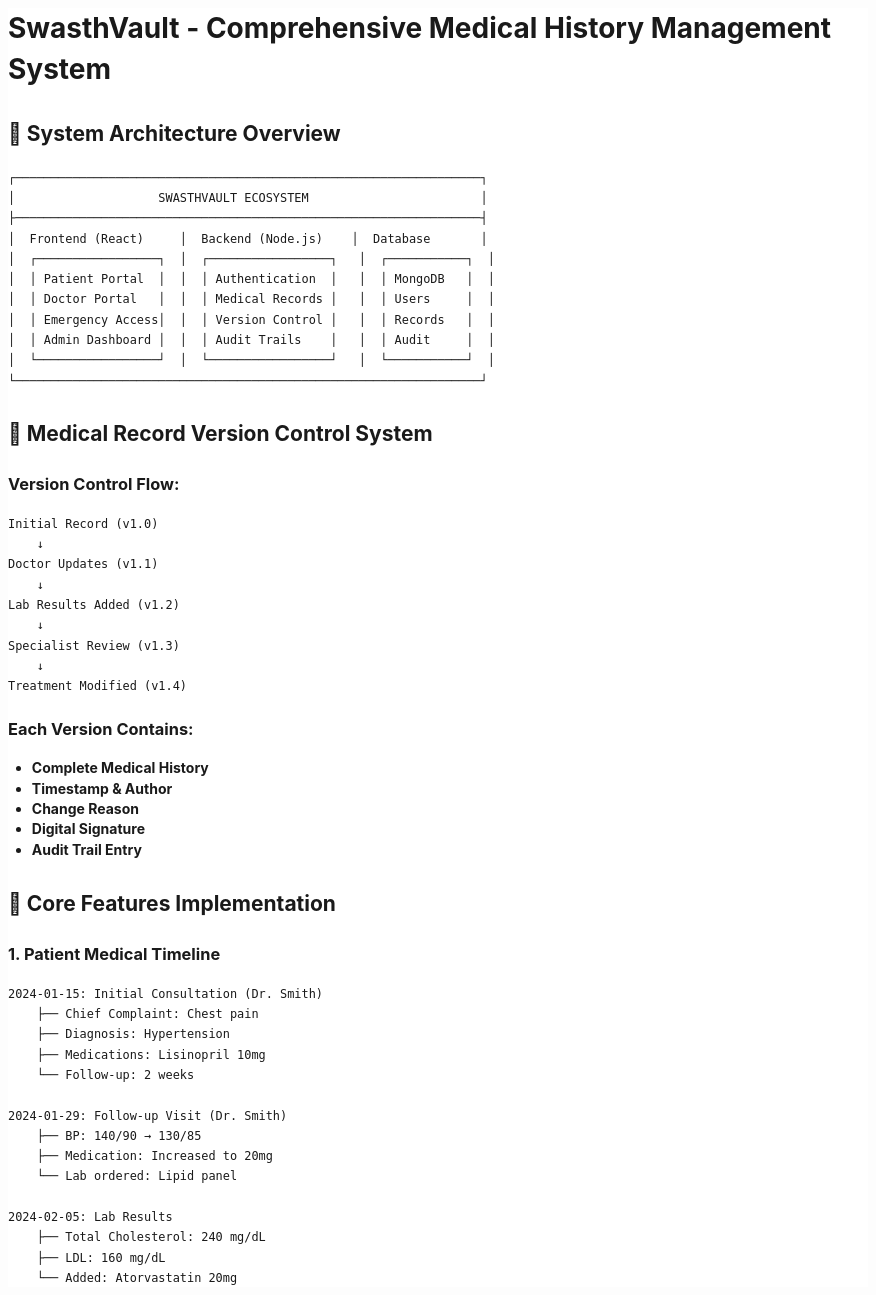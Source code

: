 # SwasthVault - Comprehensive Medical History Management System

## 🏥 System Architecture Overview

```
┌─────────────────────────────────────────────────────────────────┐
│                    SWASTHVAULT ECOSYSTEM                        │
├─────────────────────────────────────────────────────────────────┤
│  Frontend (React)     │  Backend (Node.js)    │  Database       │
│  ┌─────────────────┐  │  ┌─────────────────┐   │  ┌───────────┐  │
│  │ Patient Portal  │  │  │ Authentication  │   │  │ MongoDB   │  │
│  │ Doctor Portal   │  │  │ Medical Records │   │  │ Users     │  │
│  │ Emergency Access│  │  │ Version Control │   │  │ Records   │  │
│  │ Admin Dashboard │  │  │ Audit Trails    │   │  │ Audit     │  │
│  └─────────────────┘  │  └─────────────────┘   │  └───────────┘  │
└─────────────────────────────────────────────────────────────────┘
```

## 🔄 Medical Record Version Control System

### Version Control Flow:
```
Initial Record (v1.0)
    ↓
Doctor Updates (v1.1)
    ↓
Lab Results Added (v1.2)
    ↓
Specialist Review (v1.3)
    ↓
Treatment Modified (v1.4)
```

### Each Version Contains:
- **Complete Medical History**
- **Timestamp & Author**
- **Change Reason**
- **Digital Signature**
- **Audit Trail Entry**

## 🏥 Core Features Implementation

### 1. **Patient Medical Timeline**
```
2024-01-15: Initial Consultation (Dr. Smith)
    ├── Chief Complaint: Chest pain
    ├── Diagnosis: Hypertension
    ├── Medications: Lisinopril 10mg
    └── Follow-up: 2 weeks

2024-01-29: Follow-up Visit (Dr. Smith)
    ├── BP: 140/90 → 130/85
    ├── Medication: Increased to 20mg
    └── Lab ordered: Lipid panel

2024-02-05: Lab Results
    ├── Total Cholesterol: 240 mg/dL
    ├── LDL: 160 mg/dL
    └── Added: Atorvastatin 20mg
```